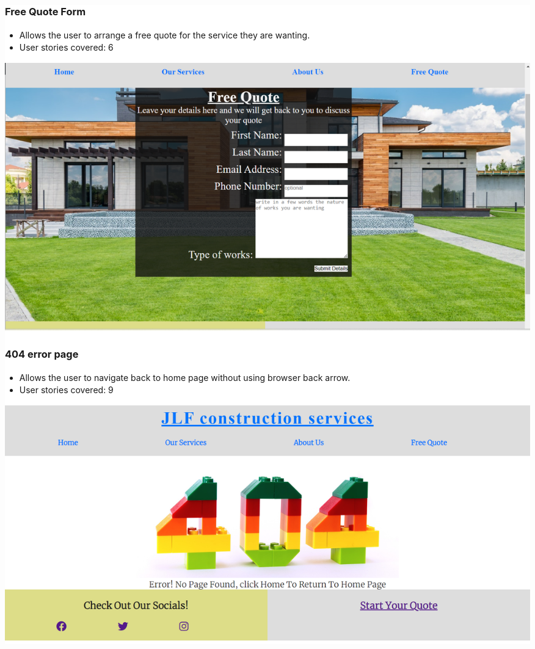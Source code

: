 ### Free Quote Form
- Allows the user to arrange a free quote for the service they are wanting.
- User stories covered: 6

![free quote form](/docs/features/quote-form-image.png)

### 404 error page
- Allows the user to navigate back to home page without using browser back arrow.
- User stories covered: 9

![404 error page](/docs/features/404page.png)
